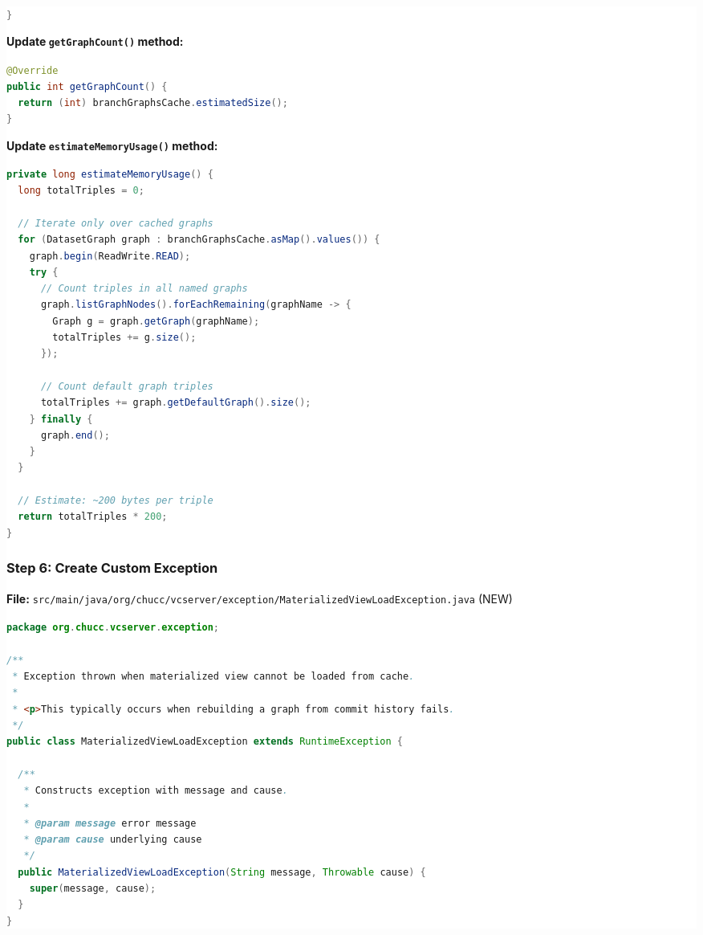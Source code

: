 ```java
}
```

**Update `getGraphCount()` method:**
```java
@Override
public int getGraphCount() {
  return (int) branchGraphsCache.estimatedSize();
}
```

**Update `estimateMemoryUsage()` method:**
```java
private long estimateMemoryUsage() {
  long totalTriples = 0;

  // Iterate only over cached graphs
  for (DatasetGraph graph : branchGraphsCache.asMap().values()) {
    graph.begin(ReadWrite.READ);
    try {
      // Count triples in all named graphs
      graph.listGraphNodes().forEachRemaining(graphName -> {
        Graph g = graph.getGraph(graphName);
        totalTriples += g.size();
      });

      // Count default graph triples
      totalTriples += graph.getDefaultGraph().size();
    } finally {
      graph.end();
    }
  }

  // Estimate: ~200 bytes per triple
  return totalTriples * 200;
}
```

### Step 6: Create Custom Exception

**File:** `src/main/java/org/chucc/vcserver/exception/MaterializedViewLoadException.java` (NEW)

```java
package org.chucc.vcserver.exception;

/**
 * Exception thrown when materialized view cannot be loaded from cache.
 *
 * <p>This typically occurs when rebuilding a graph from commit history fails.
 */
public class MaterializedViewLoadException extends RuntimeException {

  /**
   * Constructs exception with message and cause.
   *
   * @param message error message
   * @param cause underlying cause
   */
  public MaterializedViewLoadException(String message, Throwable cause) {
    super(message, cause);
  }
}
```
